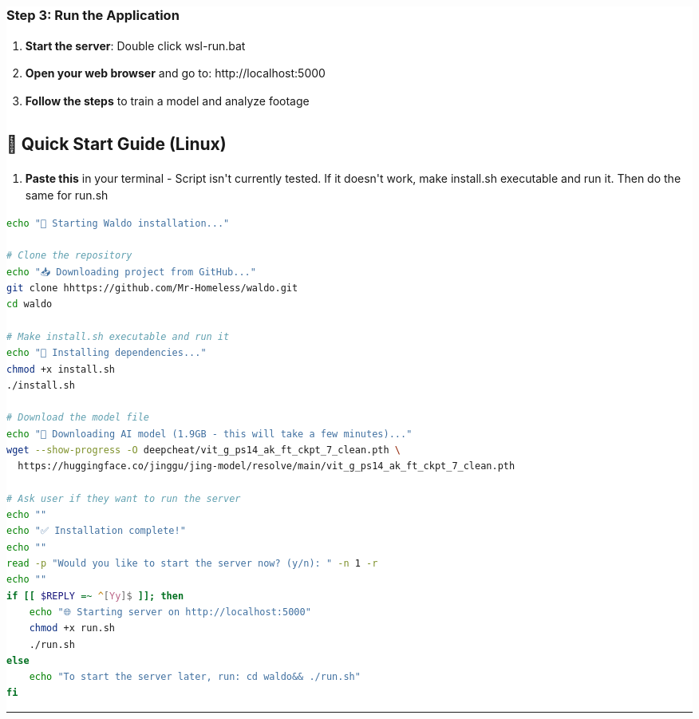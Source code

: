 
### Step 3: Run the Application

1. **Start the server**:
    Double click wsl-run.bat

2. **Open your web browser** and go to:
    http://localhost:5000

3. **Follow the steps** to train a model and analyze footage


## 🚀 Quick Start Guide (Linux)


1. **Paste this** in your terminal - Script isn't currently tested. If it doesn't work, make install.sh executable and run it. Then do the same for run.sh

```bash
echo "🚀 Starting Waldo installation..."

# Clone the repository
echo "📥 Downloading project from GitHub..."
git clone hhttps://github.com/Mr-Homeless/waldo.git
cd waldo

# Make install.sh executable and run it
echo "🔧 Installing dependencies..."
chmod +x install.sh
./install.sh

# Download the model file
echo "🤖 Downloading AI model (1.9GB - this will take a few minutes)..."
wget --show-progress -O deepcheat/vit_g_ps14_ak_ft_ckpt_7_clean.pth \
  https://huggingface.co/jinggu/jing-model/resolve/main/vit_g_ps14_ak_ft_ckpt_7_clean.pth

# Ask user if they want to run the server
echo ""
echo "✅ Installation complete!"
echo ""
read -p "Would you like to start the server now? (y/n): " -n 1 -r
echo ""
if [[ $REPLY =~ ^[Yy]$ ]]; then
    echo "🌐 Starting server on http://localhost:5000"
    chmod +x run.sh
    ./run.sh
else
    echo "To start the server later, run: cd waldo&& ./run.sh"
fi
```




---
